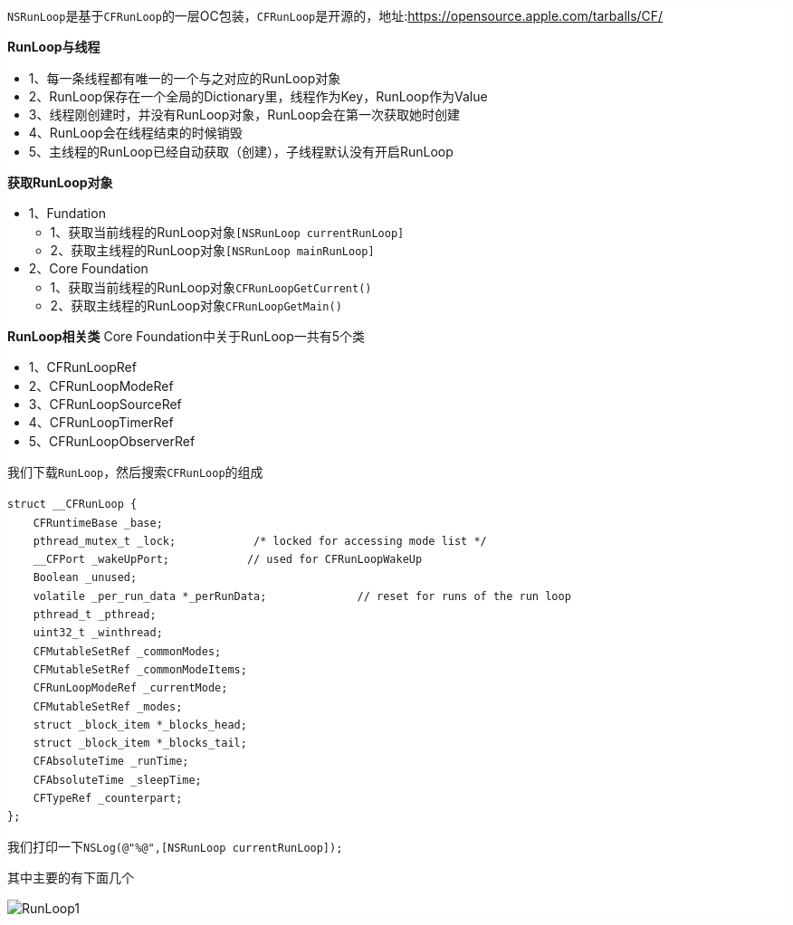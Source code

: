 `NSRunLoop`是基于`CFRunLoop`的一层OC包装，`CFRunLoop`是开源的，地址:https://opensource.apple.com/tarballs/CF/


**RunLoop与线程**
- 1、每一条线程都有唯一的一个与之对应的RunLoop对象
- 2、RunLoop保存在一个全局的Dictionary里，线程作为Key，RunLoop作为Value
- 3、线程刚创建时，并没有RunLoop对象，RunLoop会在第一次获取她时创建
- 4、RunLoop会在线程结束的时候销毁
- 5、主线程的RunLoop已经自动获取（创建），子线程默认没有开启RunLoop

**获取RunLoop对象**
- 1、Fundation
    - 1、获取当前线程的RunLoop对象`[NSRunLoop currentRunLoop]`
    - 2、获取主线程的RunLoop对象`[NSRunLoop mainRunLoop]`
- 2、Core Foundation
    - 1、获取当前线程的RunLoop对象`CFRunLoopGetCurrent()`
    - 2、获取主线程的RunLoop对象`CFRunLoopGetMain()`


**RunLoop相关类**
Core Foundation中关于RunLoop一共有5个类
- 1、CFRunLoopRef
- 2、CFRunLoopModeRef
- 3、CFRunLoopSourceRef
- 4、CFRunLoopTimerRef
- 5、CFRunLoopObserverRef

我们下载`RunLoop`，然后搜索`CFRunLoop`的组成
```
struct __CFRunLoop {
    CFRuntimeBase _base;
    pthread_mutex_t _lock;            /* locked for accessing mode list */
    __CFPort _wakeUpPort;            // used for CFRunLoopWakeUp 
    Boolean _unused;
    volatile _per_run_data *_perRunData;              // reset for runs of the run loop
    pthread_t _pthread;
    uint32_t _winthread;
    CFMutableSetRef _commonModes;
    CFMutableSetRef _commonModeItems;
    CFRunLoopModeRef _currentMode;
    CFMutableSetRef _modes;
    struct _block_item *_blocks_head;
    struct _block_item *_blocks_tail;
    CFAbsoluteTime _runTime;
    CFAbsoluteTime _sleepTime;
    CFTypeRef _counterpart;
};
```

我们打印一下`NSLog(@"%@",[NSRunLoop currentRunLoop]);`

其中主要的有下面几个

![RunLoop1](https://github.com/SunshineBrother/JHBlog/blob/master/iOS知识点/images/RunLoop1.png)

